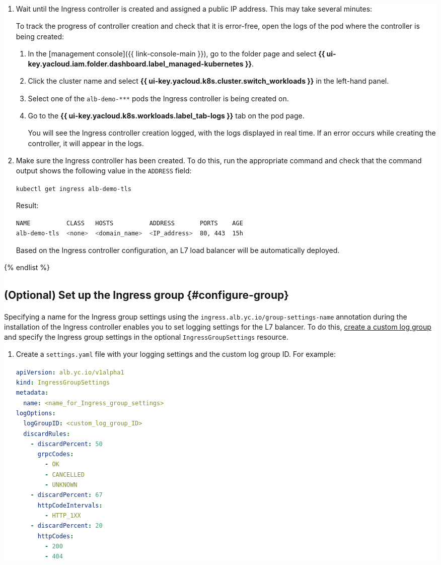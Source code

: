    1. Wait until the Ingress controller is created and assigned a public IP address. This may take several minutes:

      To track the progress of controller creation and check that it is error-free, open the logs of the pod where the controller is being created:

      1. In the [management console]({{ link-console-main }}), go to the folder page and select **{{ ui-key.yacloud.iam.folder.dashboard.label_managed-kubernetes }}**.
      1. Click the cluster name and select **{{ ui-key.yacloud.k8s.cluster.switch_workloads }}** in the left-hand panel.
      1. Select one of the `alb-demo-***` pods the Ingress controller is being created on.
      1. Go to the **{{ ui-key.yacloud.k8s.workloads.label_tab-logs }}** tab on the pod page.

         You will see the Ingress controller creation logged, with the logs displayed in real time. If an error occurs while creating the controller, it will appear in the logs.

   1. Make sure the Ingress controller has been created. To do this, run the appropriate command and check that the command output shows the following value in the `ADDRESS` field:

      ```bash
      kubectl get ingress alb-demo-tls
      ```

      Result:

      ```bash
      NAME          CLASS   HOSTS          ADDRESS       PORTS    AGE
      alb-demo-tls  <none>  <domain_name>  <IP_address>  80, 443  15h
      ```

      Based on the Ingress controller configuration, an L7 load balancer will be automatically deployed.

{% endlist %}

## (Optional) Set up the Ingress group {#configure-group}

Specifying a name for the Ingress group settings using the `ingress.alb.yc.io/group-settings-name` annotation during the installation of the Ingress controller enables you to set logging settings for the L7 balancer. To do this, [create a custom log group](../../logging/operations/create-group.md) and specify the Ingress group settings in the optional `IngressGroupSettings` resource.
1. Create a `settings.yaml` file with your logging settings and the custom log group ID. For example:

   ```yaml
   apiVersion: alb.yc.io/v1alpha1
   kind: IngressGroupSettings
   metadata:
     name: <name_for_Ingress_group_settings>
   logOptions:
     logGroupID: <custom_log_group_ID>
     discardRules:
       - discardPercent: 50
         grpcCodes:
           - OK
           - CANCELLED
           - UNKNOWN
       - discardPercent: 67
         httpCodeIntervals:
           - HTTP_1XX
       - discardPercent: 20
         httpCodes:
           - 200
           - 404
   ```
